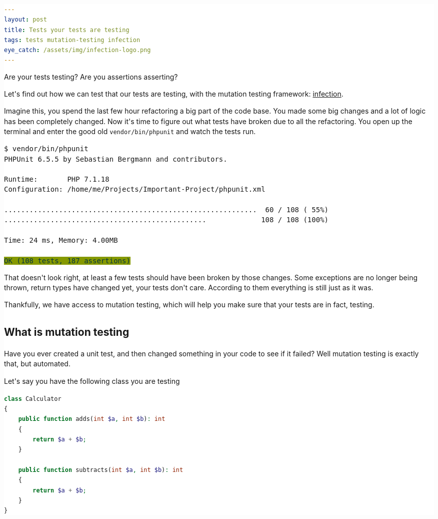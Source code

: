 ```yaml
---
layout: post
title: Tests your tests are testing
tags: tests mutation-testing infection
eye_catch: /assets/img/infection-logo.png
---
```


Are your tests testing? Are you assertions asserting?

Let's find out how we can test that our tests are testing, with the mutation testing framework: [infection](https://github.com/infection/infection).



Imagine this, you spend the last few hour refactoring a big part of the code base. You made some big changes and a lot of logic has been completely changed.
Now it's time to figure out what tests have broken due to all the refactoring. 
You open up the terminal and enter the good old `vendor/bin/phpunit` and watch the tests run.

<pre>$ vendor/bin/phpunit
PHPUnit 6.5.5 by Sebastian Bergmann and contributors.

Runtime:       PHP 7.1.18
Configuration: /home/me/Projects/Important-Project/phpunit.xml

............................................................  60 / 108 ( 55%)
................................................             108 / 108 (100%)

Time: 24 ms, Memory: 4.00MB

<span style="background-color:#859900"><font color="#073642">OK (108 tests, 187 assertions)</font></span>
</pre>


That doesn't look right, at least a few tests should have been broken by those changes. Some exceptions are no longer being thrown, return types have changed
yet, your tests don't care. According to them everything is still just as it was.

Thankfully, we have access to mutation testing, which will help you make sure that your tests are in fact, testing.

## What is mutation testing

Have you ever created a unit test, and then changed something in your code to see if it failed? Well mutation testing is exactly that, but automated.

Let's say you have the following class you are testing

```php
class Calculator 
{
    public function adds(int $a, int $b): int
    {
	    return $a + $b;
    }

    public function subtracts(int $a, int $b): int
    {
	    return $a + $b;
    }
}
```
